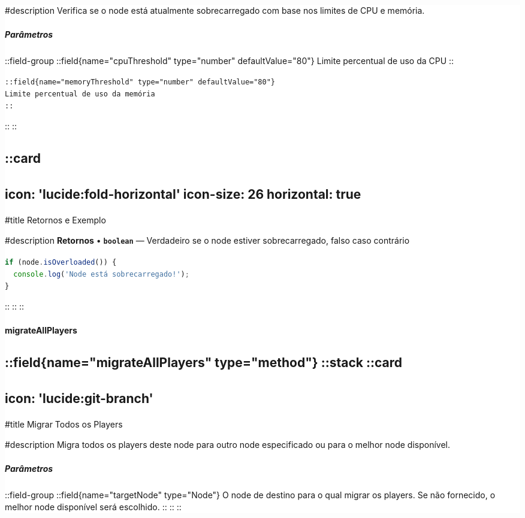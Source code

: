   #description
  Verifica se o node está atualmente sobrecarregado com base nos limites de CPU e memória.
  <br>
  <h5>Parâmetros</h5>

  ::field-group
    ::field{name="cpuThreshold" type="number" defaultValue="80"}
    Limite percentual de uso da CPU
    ::

    ::field{name="memoryThreshold" type="number" defaultValue="80"}
    Limite percentual de uso da memória
    ::
  ::
  ::

  ::card
  ---
  icon: 'lucide:fold-horizontal'
  icon-size: 26
  horizontal: true
  ---
  #title
  Retornos e Exemplo

  #description
  **Retornos**
  • **`boolean`** — Verdadeiro se o node estiver sobrecarregado, falso caso contrário

  ```js
  if (node.isOverloaded()) {
    console.log('Node está sobrecarregado!');
  }
  ```
  ::
::
::

#### migrateAllPlayers
::field{name="migrateAllPlayers" type="method"}
::stack
  ::card
  ---
  icon: 'lucide:git-branch'
  ---
  #title
  Migrar Todos os Players

  #description
  Migra todos os players deste node para outro node especificado ou para o melhor node disponível.
  <br>
  <h5>Parâmetros</h5>

  ::field-group
    ::field{name="targetNode" type="Node"}
    O node de destino para o qual migrar os players. Se não fornecido, o melhor node disponível será escolhido.
    ::
  ::
  ::
